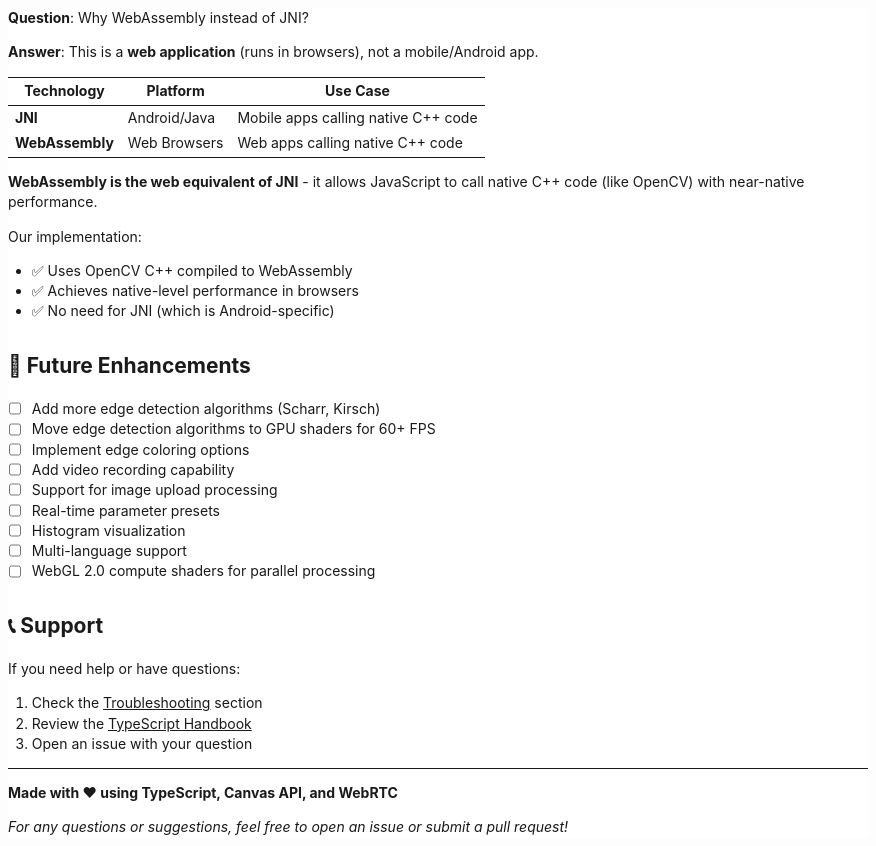 **Question**: Why WebAssembly instead of JNI?

**Answer**: This is a **web application** (runs in browsers), not a mobile/Android app.

| Technology | Platform | Use Case |
|-----------|----------|----------|
| **JNI** | Android/Java | Mobile apps calling native C++ code |
| **WebAssembly** | Web Browsers | Web apps calling native C++ code |

**WebAssembly is the web equivalent of JNI** - it allows JavaScript to call native C++ code (like OpenCV) with near-native performance.

Our implementation:
- ✅ Uses OpenCV C++ compiled to WebAssembly
- ✅ Achieves native-level performance in browsers
- ✅ No need for JNI (which is Android-specific)

## 🚀 Future Enhancements

- [ ] Add more edge detection algorithms (Scharr, Kirsch)
- [ ] Move edge detection algorithms to GPU shaders for 60+ FPS
- [ ] Implement edge coloring options
- [ ] Add video recording capability
- [ ] Support for image upload processing
- [ ] Real-time parameter presets
- [ ] Histogram visualization
- [ ] Multi-language support
- [ ] WebGL 2.0 compute shaders for parallel processing

## 📞 Support

If you need help or have questions:

1. Check the [Troubleshooting](#-troubleshooting) section
2. Review the [TypeScript Handbook](https://www.typescriptlang.org/docs/)
3. Open an issue with your question

---

**Made with ❤️ using TypeScript, Canvas API, and WebRTC**

*For any questions or suggestions, feel free to open an issue or submit a pull request!*
